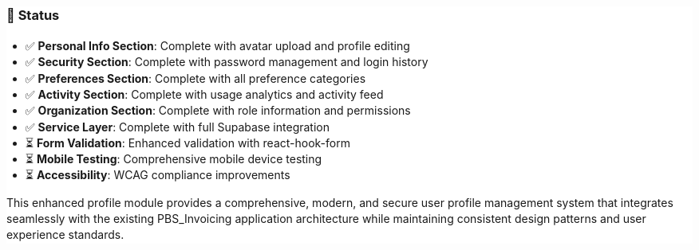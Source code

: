 ### 🚦 **Status**

- ✅ **Personal Info Section**: Complete with avatar upload and profile editing
- ✅ **Security Section**: Complete with password management and login history
- ✅ **Preferences Section**: Complete with all preference categories
- ✅ **Activity Section**: Complete with usage analytics and activity feed
- ✅ **Organization Section**: Complete with role information and permissions
- ✅ **Service Layer**: Complete with full Supabase integration
- ⏳ **Form Validation**: Enhanced validation with react-hook-form
- ⏳ **Mobile Testing**: Comprehensive mobile device testing
- ⏳ **Accessibility**: WCAG compliance improvements

This enhanced profile module provides a comprehensive, modern, and secure user profile management system that integrates seamlessly with the existing PBS_Invoicing application architecture while maintaining consistent design patterns and user experience standards.